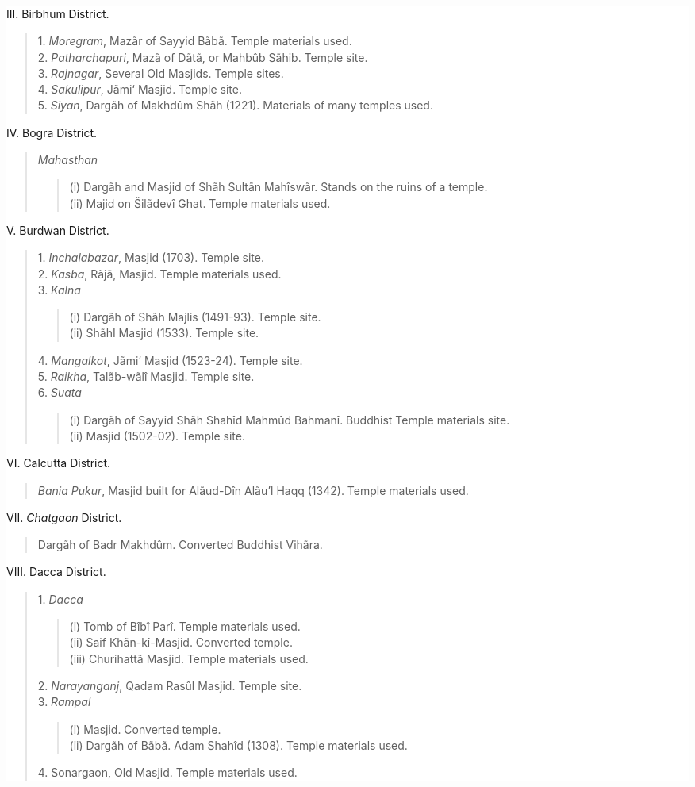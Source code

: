   
III. Birbhum District.

> 1\. *Moregram*, Mazãr of Sayyid Bãbã. Temple materials used.  
> 2. *Patharchapuri*, Mazã of Dãtã, or Mahbûb Sãhib. Temple site.  
> 3. *Rajnagar*, Several Old Masjids. Temple sites.  
> 4. *Sakulipur*, Jãmi‘ Masjid. Temple site.  
> 5. *Siyan*, Dargãh of Makhdûm Shãh (1221). Materials of many temples
> used.

  
IV. Bogra District.

> *Mahasthan*
>
> > \(i\) Dargãh and Masjid of Shãh Sultãn Mahîswãr. Stands on the ruins
> > of a temple.  
> > (ii) Majid on Šilãdevî Ghat. Temple materials used.

  
V. Burdwan District.

> 1\. *Inchalabazar*, Masjid (1703). Temple site.  
> 2. *Kasba*, Rãjã, Masjid. Temple materials used.  
> 3. *Kalna*
>
> > \(i\) Dargãh of Shãh Majlis (1491-93). Temple site.  
> > (ii) ShãhI Masjid (1533). Temple site.
>
> 4\. *Mangalkot*, Jãmi‘ Masjid (1523-24). Temple site.  
> 5. *Raikha*, Talãb-wãlî Masjid. Temple site.  
> 6. *Suata*
>
> > \(i\) Dargãh of Sayyid Shãh Shahîd Mahmûd Bahmanî. Buddhist Temple
> > materials site.  
> > (ii) Masjid (1502-02). Temple site.

  
VI. Calcutta District.

> *Bania Pukur*, Masjid built for Alãud-Dîn Alãu’l Haqq (1342). Temple
> materials used.

  
VII. *Chatgaon* District.

> Dargãh of Badr Makhdûm. Converted Buddhist Vihãra.

  
VIII. Dacca District.

> 1\. *Dacca*
>
> > \(i\) Tomb of Bîbî Parî. Temple materials used.  
> > (ii) Saif Khãn-kî-Masjid. Converted temple.  
> > (iii) Churihattã Masjid. Temple materials used.
>
> 2\. *Narayanganj*, Qadam Rasûl Masjid. Temple site.  
> 3. *Rampal*
>
> > \(i\) Masjid. Converted temple.  
> > (ii) Dargãh of Bãbã. Adam Shahîd (1308). Temple materials used.
>
> 4\. Sonargaon, Old Masjid. Temple materials used.
